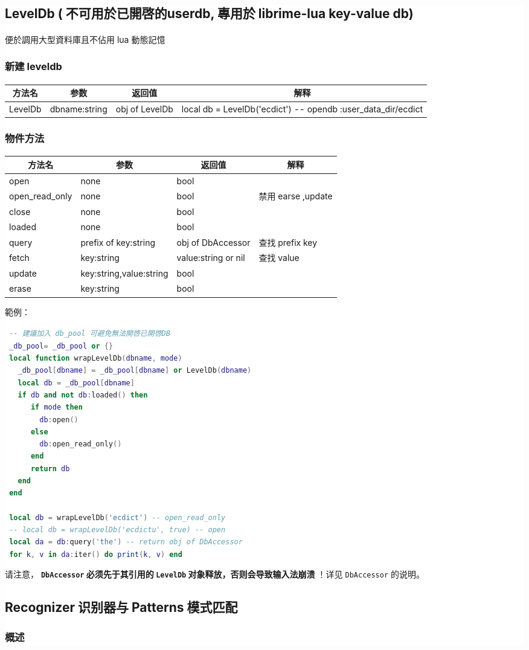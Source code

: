 ## LevelDb ( 不可用於已開啓的userdb, 專用於 librime-lua key-value db)

便於調用大型資料庫且不佔用 lua 動態記憶

### 新建 leveldb
 方法名 | 参数 | 返回值 | 解释
--- | --- | --- | ---
LevelDb| dbname:string| obj of LevelDb| local db = LevelDb('ecdict') -- opendb :user_data_dir/ecdict 

### 物件方法
 方法名 | 参数 | 返回值 | 解释
--- | --- | --- | ---
open| none| bool| 
open_read_only| none| bool| 禁用 earse ,update
close| none| bool|
loaded| none| bool| 
query| prefix of key:string|obj of DbAccessor| 查找 prefix key 
fetch| key:string| value:string or nil| 查找 value
update| key:string,value:string|bool|
erase| key:string|bool|

範例：
```lua
 -- 建議加入 db_pool 可避免無法開啓已開啓DB
 _db_pool= _db_pool or {}
 local function wrapLevelDb(dbname, mode)
   _db_pool[dbname] = _db_pool[dbname] or LevelDb(dbname)
   local db = _db_pool[dbname]
   if db and not db:loaded() then
      if mode then
        db:open()
      else 
        db:open_read_only()
      end
      return db
   end
 end
 
 local db = wrapLevelDb('ecdict') -- open_read_only
 -- local db = wrapLevelDb('ecdictu', true) -- open
 local da = db:query('the') -- return obj of DbAccessor
 for k, v in da:iter() do print(k, v) end
```

请注意， **`DbAccessor` 必须先于其引用的 `LevelDb` 对象释放，否则会导致输入法崩溃** ！详见 `DbAccessor` 的说明。

## Recognizer 识别器与 Patterns 模式匹配

### 概述
